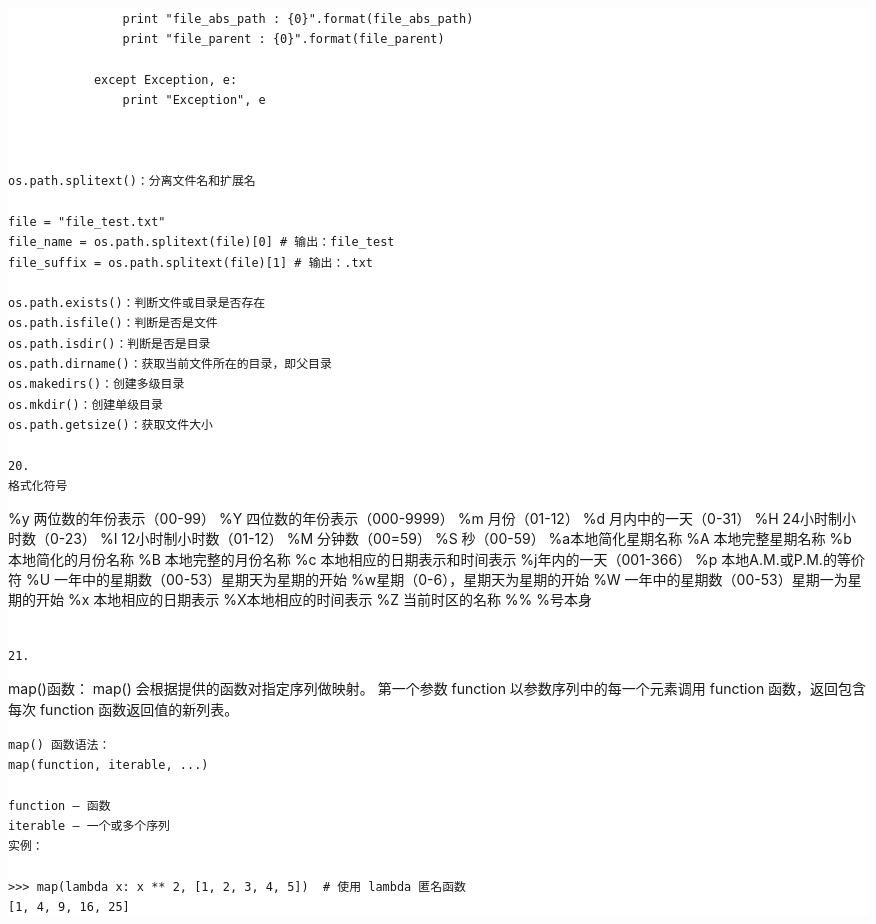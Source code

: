 ```
                print "file_abs_path : {0}".format(file_abs_path)
                print "file_parent : {0}".format(file_parent)
                
            except Exception, e:
                print "Exception", e



os.path.splitext()：分离文件名和扩展名

file = "file_test.txt"
file_name = os.path.splitext(file)[0] # 输出：file_test
file_suffix = os.path.splitext(file)[1] # 输出：.txt

os.path.exists()：判断文件或目录是否存在
os.path.isfile()：判断是否是文件
os.path.isdir()：判断是否是目录
os.path.dirname()：获取当前文件所在的目录，即父目录
os.makedirs()：创建多级目录
os.mkdir()：创建单级目录
os.path.getsize()：获取文件大小

20. 
格式化符号
```
%y 两位数的年份表示（00-99）
%Y 四位数的年份表示（000-9999）
%m 月份（01-12）
%d 月内中的一天（0-31）
%H 24小时制小时数（0-23）
%I 12小时制小时数（01-12）
%M 分钟数（00=59）
%S 秒（00-59）
%a本地简化星期名称
%A 本地完整星期名称
%b 本地简化的月份名称
%B 本地完整的月份名称
%c 本地相应的日期表示和时间表示
%j年内的一天（001-366）
%p 本地A.M.或P.M.的等价符
%U 一年中的星期数（00-53）星期天为星期的开始
%w星期（0-6），星期天为星期的开始
%W 一年中的星期数（00-53）星期一为星期的开始
%x 本地相应的日期表示
%X本地相应的时间表示
%Z 当前时区的名称
%% %号本身
```

21.
```
map()函数：
map() 会根据提供的函数对指定序列做映射。
第一个参数 function 以参数序列中的每一个元素调用 function 函数，返回包含每次 function 函数返回值的新列表。
```
map() 函数语法：
map(function, iterable, ...)

function – 函数
iterable – 一个或多个序列
实例：

>>> map(lambda x: x ** 2, [1, 2, 3, 4, 5])  # 使用 lambda 匿名函数
[1, 4, 9, 16, 25]
```